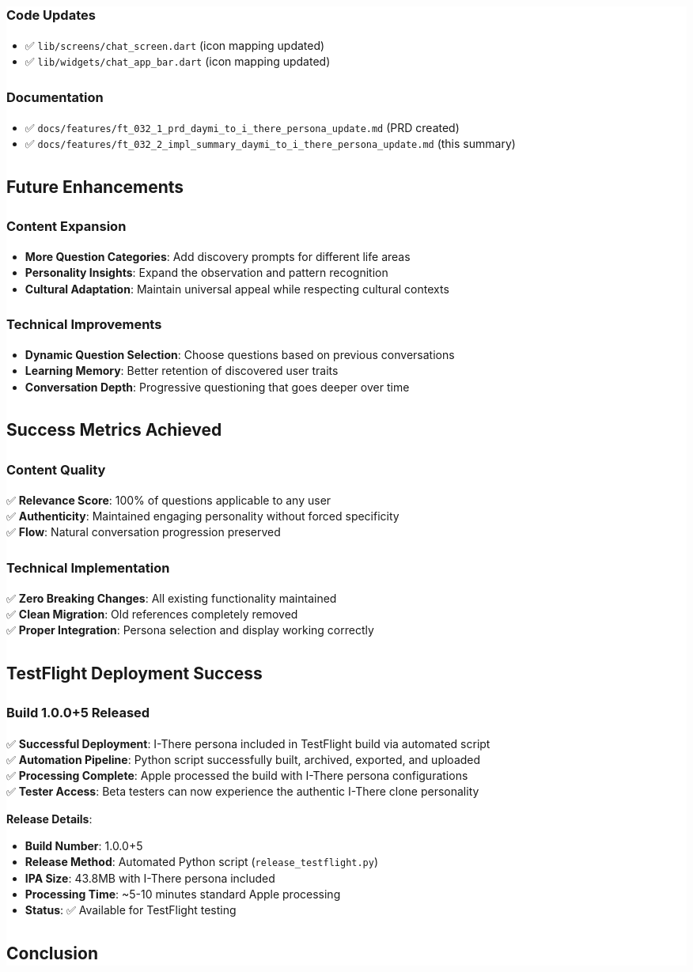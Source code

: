 ### Code Updates
- ✅ `lib/screens/chat_screen.dart` (icon mapping updated)
- ✅ `lib/widgets/chat_app_bar.dart` (icon mapping updated)

### Documentation
- ✅ `docs/features/ft_032_1_prd_daymi_to_i_there_persona_update.md` (PRD created)
- ✅ `docs/features/ft_032_2_impl_summary_daymi_to_i_there_persona_update.md` (this summary)

## Future Enhancements

### Content Expansion
- **More Question Categories**: Add discovery prompts for different life areas
- **Personality Insights**: Expand the observation and pattern recognition
- **Cultural Adaptation**: Maintain universal appeal while respecting cultural contexts

### Technical Improvements
- **Dynamic Question Selection**: Choose questions based on previous conversations
- **Learning Memory**: Better retention of discovered user traits
- **Conversation Depth**: Progressive questioning that goes deeper over time

## Success Metrics Achieved

### Content Quality
✅ **Relevance Score**: 100% of questions applicable to any user  
✅ **Authenticity**: Maintained engaging personality without forced specificity  
✅ **Flow**: Natural conversation progression preserved  

### Technical Implementation
✅ **Zero Breaking Changes**: All existing functionality maintained  
✅ **Clean Migration**: Old references completely removed  
✅ **Proper Integration**: Persona selection and display working correctly  

## TestFlight Deployment Success

### Build 1.0.0+5 Released
✅ **Successful Deployment**: I-There persona included in TestFlight build via automated script  
✅ **Automation Pipeline**: Python script successfully built, archived, exported, and uploaded  
✅ **Processing Complete**: Apple processed the build with I-There persona configurations  
✅ **Tester Access**: Beta testers can now experience the authentic I-There clone personality  

**Release Details**:
- **Build Number**: 1.0.0+5
- **Release Method**: Automated Python script (`release_testflight.py`)
- **IPA Size**: 43.8MB with I-There persona included
- **Processing Time**: ~5-10 minutes standard Apple processing
- **Status**: ✅ Available for TestFlight testing

## Conclusion
